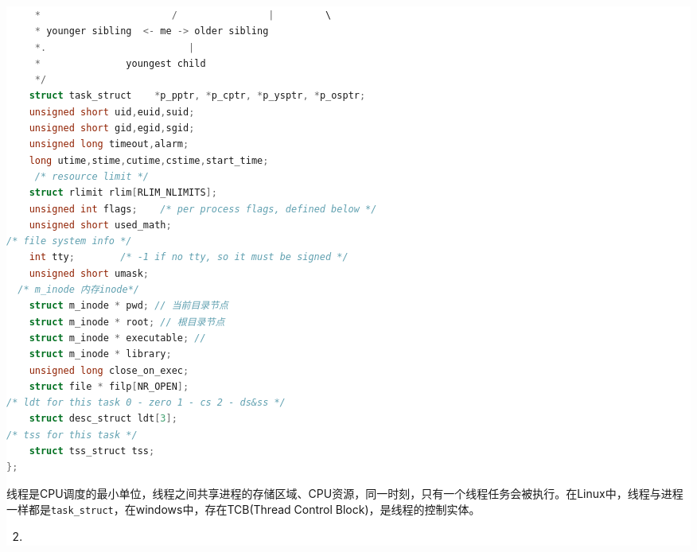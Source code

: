    ```c
        *						/				 |         \
        * younger sibling  <- me -> older sibling
        *.         				   |
        *               youngest child
        */
       struct task_struct    *p_pptr, *p_cptr, *p_ysptr, *p_osptr;
       unsigned short uid,euid,suid;
       unsigned short gid,egid,sgid;
       unsigned long timeout,alarm;
       long utime,stime,cutime,cstime,start_time;
     	/* resource limit */
       struct rlimit rlim[RLIM_NLIMITS];
       unsigned int flags;    /* per process flags, defined below */
       unsigned short used_math;
   /* file system info */
       int tty;        /* -1 if no tty, so it must be signed */
       unsigned short umask;
     /* m_inode 内存inode*/
       struct m_inode * pwd; // 当前目录节点
       struct m_inode * root; // 根目录节点
       struct m_inode * executable; // 
       struct m_inode * library;
       unsigned long close_on_exec;
       struct file * filp[NR_OPEN];
   /* ldt for this task 0 - zero 1 - cs 2 - ds&ss */
       struct desc_struct ldt[3];
   /* tss for this task */
       struct tss_struct tss;
   };
   ```

   线程是CPU调度的最小单位，线程之间共享进程的存储区域、CPU资源，同一时刻，只有一个线程任务会被执行。在Linux中，线程与进程一样都是`task_struct`，在windows中，存在TCB(Thread Control Block)，是线程的控制实体。

2. 





